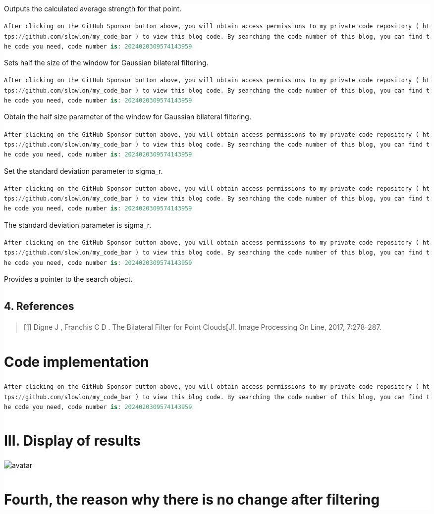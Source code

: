  Outputs the calculated average strength for that point. 

  ```python  
After clicking on the GitHub Sponsor button above, you will obtain access permissions to my private code repository ( https://github.com/slowlon/my_code_bar ) to view this blog code. By searching the code number of this blog, you can find the code you need, code number is: 2024020309574143959
  ```  
 Sets half the size of the window for Gaussian bilateral filtering. 

  ```python  
After clicking on the GitHub Sponsor button above, you will obtain access permissions to my private code repository ( https://github.com/slowlon/my_code_bar ) to view this blog code. By searching the code number of this blog, you can find the code you need, code number is: 2024020309574143959
  ```  
 Obtain the half size parameter of the window for Gaussian bilateral filtering. 

  ```python  
After clicking on the GitHub Sponsor button above, you will obtain access permissions to my private code repository ( https://github.com/slowlon/my_code_bar ) to view this blog code. By searching the code number of this blog, you can find the code you need, code number is: 2024020309574143959
  ```  
 Set the standard deviation parameter to sigma_r. 

  ```python  
After clicking on the GitHub Sponsor button above, you will obtain access permissions to my private code repository ( https://github.com/slowlon/my_code_bar ) to view this blog code. By searching the code number of this blog, you can find the code you need, code number is: 2024020309574143959
  ```  
 The standard deviation parameter is sigma_r. 

  ```python  
After clicking on the GitHub Sponsor button above, you will obtain access permissions to my private code repository ( https://github.com/slowlon/my_code_bar ) to view this blog code. By searching the code number of this blog, you can find the code you need, code number is: 2024020309574143959
  ```  
 Provides a pointer to the search object. 

##  4. References 

>  [1] Digne J , Franchis C D . The Bilateral Filter for Point Clouds[J]. Image Processing On Line, 2017, 7:278-287. 

#  Code implementation 

  ```python  
After clicking on the GitHub Sponsor button above, you will obtain access permissions to my private code repository ( https://github.com/slowlon/my_code_bar ) to view this blog code. By searching the code number of this blog, you can find the code you need, code number is: 2024020309574143959
  ```  
#  III. Display of results 

 ![avatar]( b3700f06bd0a4a93b669890e711df9a8.png) 

#  Fourth, the reason why there is no change after filtering 

